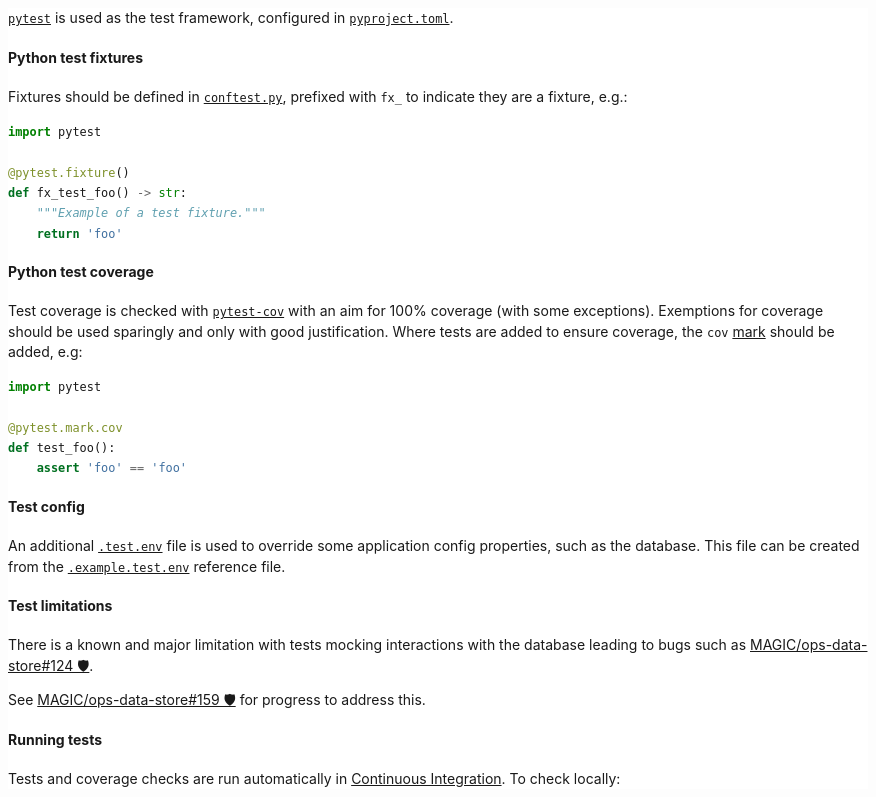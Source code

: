 [`pytest`](https://pytest.org) is used as the test framework, configured in [`pyproject.toml`](/pyproject.toml).

#### Python test fixtures

Fixtures should be defined in [`conftest.py`](tests/conftest.py), prefixed with `fx_` to indicate they are a fixture,
e.g.:

```python
import pytest

@pytest.fixture()
def fx_test_foo() -> str:
    """Example of a test fixture."""
    return 'foo'
```

#### Python test coverage

Test coverage is checked with [`pytest-cov`](https://pypi.org/project/pytest-cov/) with an aim for 100% coverage
(with some exceptions). Exemptions for coverage should be used sparingly and only with good justification. Where tests
are added to ensure coverage, the `cov` [mark](https://docs.pytest.org/en/7.1.x/how-to/mark.html) should be added, e.g:

```python
import pytest

@pytest.mark.cov
def test_foo():
    assert 'foo' == 'foo'
```

#### Test config

An additional [`.test.env`](/.test.env) file is used to override some application config properties, such as the
database. This file can be created from the [`.example.test.env`](/.example.test.env) reference file.

#### Test limitations

There is a known and major limitation with tests mocking interactions with the database leading to bugs such as
[MAGIC/ops-data-store#124 🛡️](https://gitlab.data.bas.ac.uk/MAGIC/ops-data-store/-/issues/124).

See [MAGIC/ops-data-store#159 🛡](https://gitlab.data.bas.ac.uk/MAGIC/ops-data-store/-/issues/159) for progress to
address this.

#### Running tests

Tests and coverage checks are run automatically in [Continuous Integration](#continuous-integration). To check locally:
